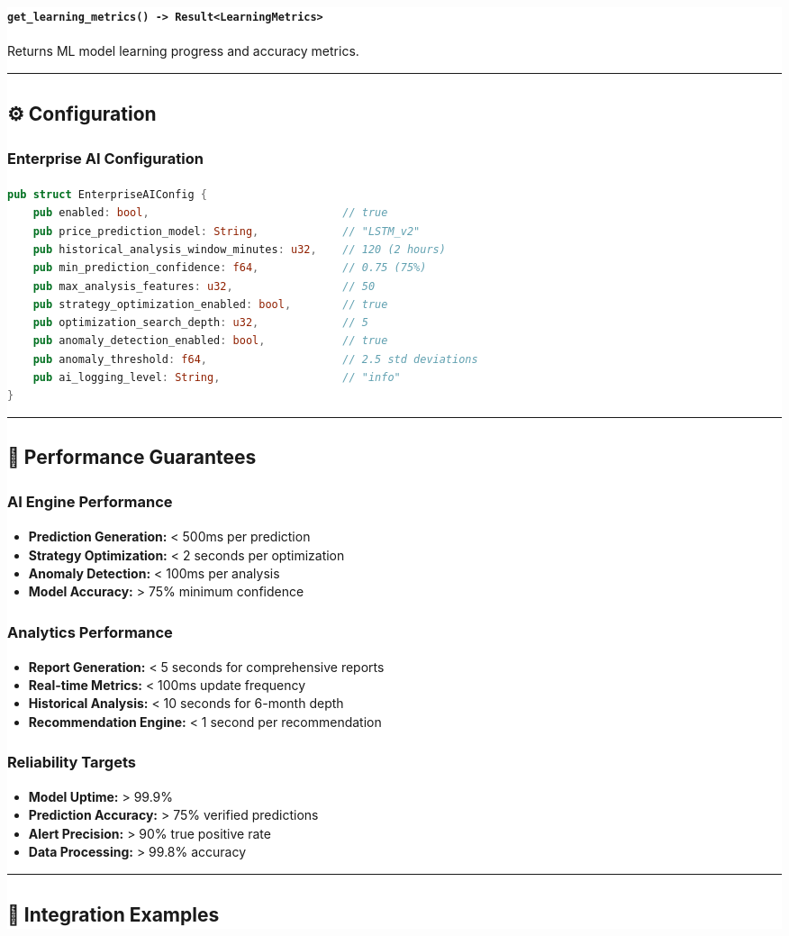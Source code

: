 #### `get_learning_metrics() -> Result<LearningMetrics>`

Returns ML model learning progress and accuracy metrics.

---

## ⚙️ Configuration

### Enterprise AI Configuration

```rust
pub struct EnterpriseAIConfig {
    pub enabled: bool,                              // true
    pub price_prediction_model: String,             // "LSTM_v2"
    pub historical_analysis_window_minutes: u32,    // 120 (2 hours)
    pub min_prediction_confidence: f64,             // 0.75 (75%)
    pub max_analysis_features: u32,                 // 50
    pub strategy_optimization_enabled: bool,        // true
    pub optimization_search_depth: u32,             // 5
    pub anomaly_detection_enabled: bool,            // true
    pub anomaly_threshold: f64,                     // 2.5 std deviations
    pub ai_logging_level: String,                   // "info"
}
```

---

## 🎯 Performance Guarantees

### AI Engine Performance
- **Prediction Generation:** < 500ms per prediction
- **Strategy Optimization:** < 2 seconds per optimization
- **Anomaly Detection:** < 100ms per analysis
- **Model Accuracy:** > 75% minimum confidence

### Analytics Performance
- **Report Generation:** < 5 seconds for comprehensive reports
- **Real-time Metrics:** < 100ms update frequency
- **Historical Analysis:** < 10 seconds for 6-month depth
- **Recommendation Engine:** < 1 second per recommendation

### Reliability Targets
- **Model Uptime:** > 99.9%
- **Prediction Accuracy:** > 75% verified predictions
- **Alert Precision:** > 90% true positive rate
- **Data Processing:** > 99.8% accuracy

---

## 🔌 Integration Examples
